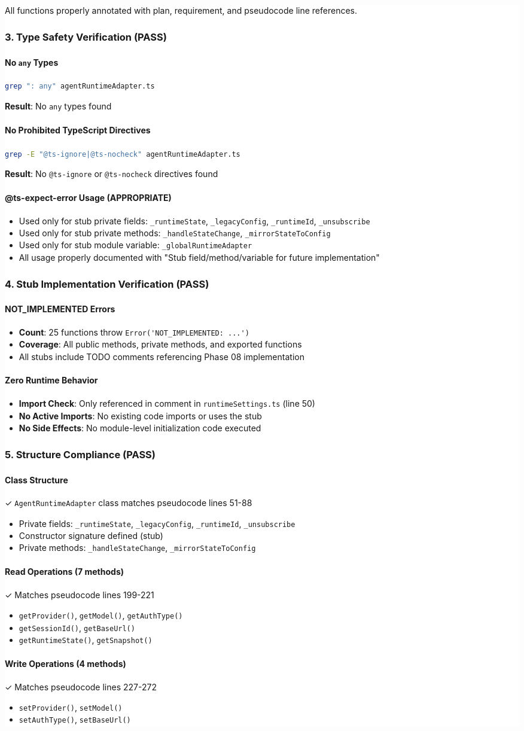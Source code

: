 All functions properly annotated with plan, requirement, and pseudocode line references.

### 3. Type Safety Verification (PASS)

#### No `any` Types
```bash
grep ": any" agentRuntimeAdapter.ts
```
**Result**: No `any` types found

#### No Prohibited TypeScript Directives
```bash
grep -E "@ts-ignore|@ts-nocheck" agentRuntimeAdapter.ts
```
**Result**: No `@ts-ignore` or `@ts-nocheck` directives found

#### @ts-expect-error Usage (APPROPRIATE)
- Used only for stub private fields: `_runtimeState`, `_legacyConfig`, `_runtimeId`, `_unsubscribe`
- Used only for stub private methods: `_handleStateChange`, `_mirrorStateToConfig`
- Used only for stub module variable: `_globalRuntimeAdapter`
- All usage properly documented with "Stub field/method/variable for future implementation"

### 4. Stub Implementation Verification (PASS)

#### NOT_IMPLEMENTED Errors
- **Count**: 25 functions throw `Error('NOT_IMPLEMENTED: ...')`
- **Coverage**: All public methods, private methods, and exported functions
- All stubs include TODO comments referencing Phase 08 implementation

#### Zero Runtime Behavior
- **Import Check**: Only referenced in comment in `runtimeSettings.ts` (line 50)
- **No Active Imports**: No existing code imports or uses the stub
- **No Side Effects**: No module-level initialization code executed

### 5. Structure Compliance (PASS)

#### Class Structure
✓ `AgentRuntimeAdapter` class matches pseudocode lines 51-88
- Private fields: `_runtimeState`, `_legacyConfig`, `_runtimeId`, `_unsubscribe`
- Constructor signature defined (stub)
- Private methods: `_handleStateChange`, `_mirrorStateToConfig`

#### Read Operations (7 methods)
✓ Matches pseudocode lines 199-221
- `getProvider()`, `getModel()`, `getAuthType()`
- `getSessionId()`, `getBaseUrl()`
- `getRuntimeState()`, `getSnapshot()`

#### Write Operations (4 methods)
✓ Matches pseudocode lines 227-272
- `setProvider()`, `setModel()`
- `setAuthType()`, `setBaseUrl()`

